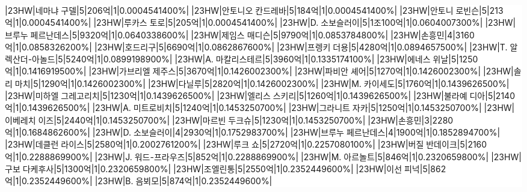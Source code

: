 |23HW|네마냐 구델|5|206억|1|0.0004541400%|
|23HW|안토니오 칸드레바|5|184억|1|0.0004541400%|
|23HW|안토니 로빈슨|5|213억|1|0.0004541400%|
|23HW|루카스 토로|5|205억|1|0.0004541400%|
|23HW|D. 소보슬러이|5|1조100억|1|0.0604007300%|
|23HW|브루누 페르난데스|5|9320억|1|0.0640338600%|
|23HW|제임스 매디슨|5|9790억|1|0.0853784800%|
|23HW|손흥민|4|3160억|1|0.0858326200%|
|23HW|호드리구|5|6690억|1|0.0862867600%|
|23HW|프렝키 더용|5|4280억|1|0.0894657500%|
|23HW|T. 알렉산더-아놀드|5|5240억|1|0.0899198900%|
|23HW|A. 마칼리스테르|5|3960억|1|0.1335174100%|
|23HW|에네스 위날|5|1250억|1|0.1416919500%|
|23HW|가브리엘 제주스|5|3670억|1|0.1426002300%|
|23HW|파비안 셰어|5|1270억|1|0.1426002300%|
|23HW|솔리 마치|5|1290억|1|0.1426002300%|
|23HW|다닐루|5|2820억|1|0.1426002300%|
|23HW|M. 카이세도|5|1760억|1|0.1439626500%|
|23HW|미하엘 그레고리치|5|1230억|1|0.1439626500%|
|23HW|엘리스 스키리|5|1260억|1|0.1439626500%|
|23HW|불라예 디아|5|2140억|1|0.1439626500%|
|23HW|A. 미트로비치|5|1240억|1|0.1453250700%|
|23HW|그라니트 자카|5|1250억|1|0.1453250700%|
|23HW|이베레치 이즈|5|2440억|1|0.1453250700%|
|23HW|마르빈 두크슈|5|1230억|1|0.1453250700%|
|23HW|손흥민|3|2280억|1|0.1684862600%|
|23HW|D. 소보슬러이|4|2930억|1|0.1752983700%|
|23HW|브루누 페르난데스|4|1900억|1|0.1852894700%|
|23HW|데클런 라이스|5|2580억|1|0.2002761200%|
|23HW|루크 쇼|5|2720억|1|0.2257080100%|
|23HW|버질 반데이크|5|2160억|1|0.2288869900%|
|23HW|J. 워드-프라우즈|5|852억|1|0.2288869900%|
|23HW|M. 아르놀트|5|846억|1|0.2320659800%|
|23HW|구보 다케후사|5|1300억|1|0.2320659800%|
|23HW|조엘린통|5|2550억|1|0.2352449600%|
|23HW|이선 피넉|5|862억|1|0.2352449600%|
|23HW|B. 음뵈모|5|874억|1|0.2352449600%|